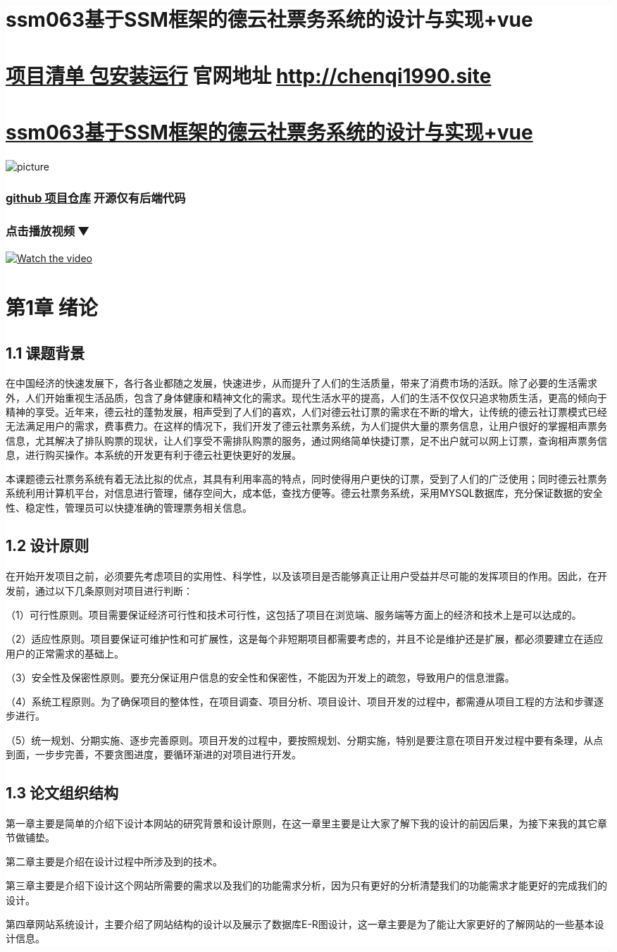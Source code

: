 # ssm063基于SSM框架的德云社票务系统的设计与实现+vue


# [项目清单 包安装运行](http://chenqi1990.site) 官网地址 http://chenqi1990.site

# [ssm063基于SSM框架的德云社票务系统的设计与实现+vue](https://github.com/GraduationProject-springboot/)

![picture](https://raw.githubusercontent.com/GraduationProject-springboot/.github/main/img/wx.png)

### [github 项目仓库](https://github.com/GraduationProject-springboot/allSpringbootProjects) 开源仅有后端代码

### 点击播放视频 ▼
[![Watch the video](https://i.sstatic.net/Vp2cE.png)](https://www.bilibili.com/video/BV1T48XecE9G?p=61)

# 第1章 绪论
## 1.1 课题背景
在中国经济的快速发展下，各行各业都随之发展，快速进步，从而提升了人们的生活质量，带来了消费市场的活跃。除了必要的生活需求外，人们开始重视生活品质，包含了身体健康和精神文化的需求。现代生活水平的提高，人们的生活不仅仅只追求物质生活，更高的倾向于精神的享受。近年来，德云社的蓬勃发展，相声受到了人们的喜欢，人们对德云社订票的需求在不断的增大，让传统的德云社订票模式已经无法满足用户的需求，费事费力。在这样的情况下，我们开发了德云社票务系统，为人们提供大量的票务信息，让用户很好的掌握相声票务信息，尤其解决了排队购票的现状，让人们享受不需排队购票的服务，通过网络简单快捷订票，足不出户就可以网上订票，查询相声票务信息，进行购买操作。本系统的开发更有利于德云社更快更好的发展。

本课题德云社票务系统有着无法比拟的优点，其具有利用率高的特点，同时使得用户更快的订票，受到了人们的广泛使用；同时德云社票务系统利用计算机平台，对信息进行管理，储存空间大，成本低，查找方便等。德云社票务系统，采用MYSQL数据库，充分保证数据的安全性、稳定性，管理员可以快捷准确的管理票务相关信息。
## 1.2  设计原则
在开始开发项目之前，必须要先考虑项目的实用性、科学性，以及该项目是否能够真正让用户受益并尽可能的发挥项目的作用。因此，在开发前，通过以下几条原则对项目进行判断：

（1）可行性原则。项目需要保证经济可行性和技术可行性，这包括了项目在浏览端、服务端等方面上的经济和技术上是可以达成的。

（2）适应性原则。项目要保证可维护性和可扩展性，这是每个非短期项目都需要考虑的，并且不论是维护还是扩展，都必须要建立在适应用户的正常需求的基础上。

（3）安全性及保密性原则。要充分保证用户信息的安全性和保密性，不能因为开发上的疏忽，导致用户的信息泄露。

（4）系统工程原则。为了确保项目的整体性，在项目调查、项目分析、项目设计、项目开发的过程中，都需遵从项目工程的方法和步骤逐步进行。

（5）统一规划、分期实施、逐步完善原则。项目开发的过程中，要按照规划、分期实施，特别是要注意在项目开发过程中要有条理，从点到面，一步步完善，不要贪图进度，要循环渐进的对项目进行开发。
## 1.3  论文组织结构
第一章主要是简单的介绍下设计本网站的研究背景和设计原则，在这一章里主要是让大家了解下我的设计的前因后果，为接下来我的其它章节做铺垫。

第二章主要是介绍在设计过程中所涉及到的技术。

第三章主要是介绍下设计这个网站所需要的需求以及我们的功能需求分析，因为只有更好的分析清楚我们的功能需求才能更好的完成我们的设计。

第四章网站系统设计，主要介绍了网站结构的设计以及展示了数据库E-R图设计，这一章主要是为了能让大家更好的了解网站的一些基本设计信息。
